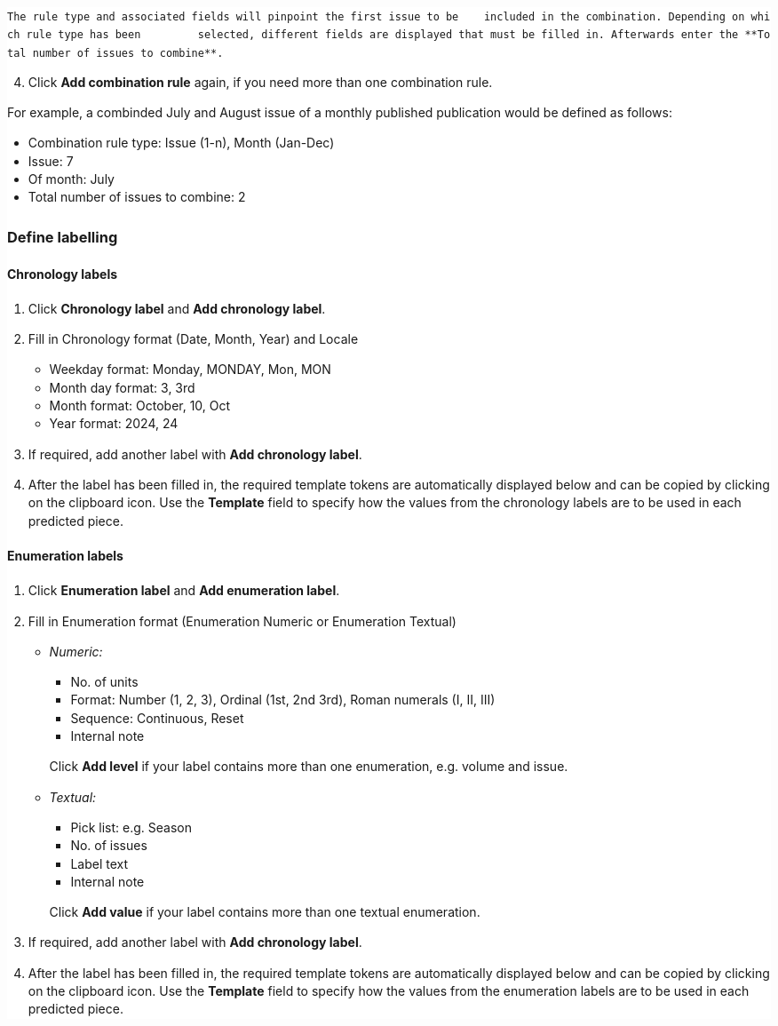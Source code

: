     The rule type and associated fields will pinpoint the first issue to be    included in the combination. Depending on which rule type has been         selected, different fields are displayed that must be filled in. Afterwards enter the **Total number of issues to combine**.

4. Click **Add combination rule** again, if you need more than one combination rule.
    
For example, a combinded July and August issue of a monthly published publication would be defined as follows:

* Combination rule type: Issue (1-n), Month (Jan-Dec)
* Issue: 7
* Of month: July
* Total number of issues to combine: 2

### Define labelling
#### Chronology labels

1. Click **Chronology label** and **Add chronology label**. 

2. Fill in Chronology format (Date, Month, Year) and Locale
    * Weekday format: Monday, MONDAY, Mon, MON
    * Month day format: 3, 3rd
    * Month format: October, 10, Oct
    * Year format: 2024, 24 

3. If required, add another label with **Add chronology label**.

4. After the label has been filled in, the required template tokens are automatically displayed below and can be copied by clicking on the clipboard icon. Use the **Template** field to specify how the values from the chronology labels are to be used in each predicted piece. 



#### Enumeration labels
1. Click **Enumeration label** and **Add enumeration label**.

2. Fill in Enumeration format (Enumeration Numeric or Enumeration Textual)

    * *Numeric:*
        * No. of units 
        * Format: Number (1, 2, 3), Ordinal (1st, 2nd 3rd), Roman numerals (I, II, III)
        * Sequence: Continuous, Reset
        * Internal note
        
        Click **Add level** if your label contains more than one enumeration, e.g. volume and issue.
        
    * *Textual:*
        * Pick list: e.g. Season 
        * No. of issues
        * Label text
        * Internal note
        
        Click **Add value** if your label contains more than one textual enumeration.
        
3. If required, add another label with **Add chronology label**.

4. After the label has been filled in, the required template tokens are automatically displayed below and can be copied by clicking on the clipboard icon. Use the **Template** field to specify how the values from the enumeration labels are to be used in each predicted piece. 
